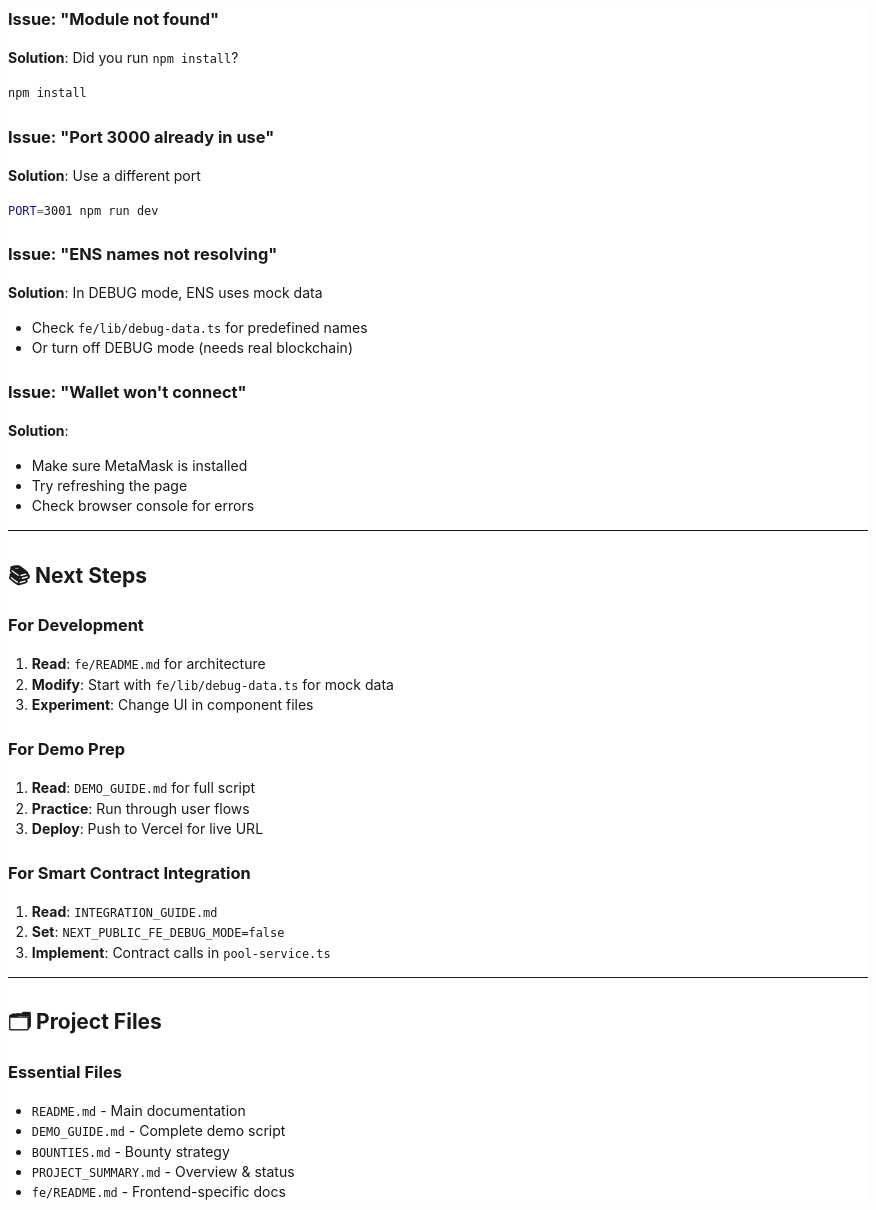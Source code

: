 ### Issue: "Module not found"
**Solution**: Did you run `npm install`?
```bash
npm install
```

### Issue: "Port 3000 already in use"
**Solution**: Use a different port
```bash
PORT=3001 npm run dev
```

### Issue: "ENS names not resolving"
**Solution**: In DEBUG mode, ENS uses mock data
- Check `fe/lib/debug-data.ts` for predefined names
- Or turn off DEBUG mode (needs real blockchain)

### Issue: "Wallet won't connect"
**Solution**:
- Make sure MetaMask is installed
- Try refreshing the page
- Check browser console for errors

---

## 📚 Next Steps

### For Development
1. **Read**: `fe/README.md` for architecture
2. **Modify**: Start with `fe/lib/debug-data.ts` for mock data
3. **Experiment**: Change UI in component files

### For Demo Prep
1. **Read**: `DEMO_GUIDE.md` for full script
2. **Practice**: Run through user flows
3. **Deploy**: Push to Vercel for live URL

### For Smart Contract Integration
1. **Read**: `INTEGRATION_GUIDE.md`
2. **Set**: `NEXT_PUBLIC_FE_DEBUG_MODE=false`
3. **Implement**: Contract calls in `pool-service.ts`

---

## 🗂️ Project Files

### Essential Files
- `README.md` - Main documentation
- `DEMO_GUIDE.md` - Complete demo script
- `BOUNTIES.md` - Bounty strategy
- `PROJECT_SUMMARY.md` - Overview & status
- `fe/README.md` - Frontend-specific docs
